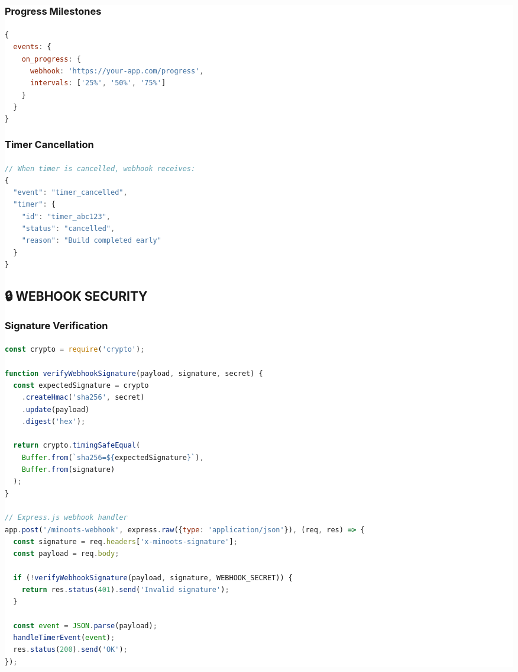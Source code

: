 ### Progress Milestones
```javascript
{
  events: {
    on_progress: {
      webhook: 'https://your-app.com/progress',
      intervals: ['25%', '50%', '75%']
    }
  }
}
```

### Timer Cancellation
```javascript
// When timer is cancelled, webhook receives:
{
  "event": "timer_cancelled",
  "timer": {
    "id": "timer_abc123",
    "status": "cancelled",
    "reason": "Build completed early"
  }
}
```

## 🔒 WEBHOOK SECURITY

### Signature Verification
```javascript
const crypto = require('crypto');

function verifyWebhookSignature(payload, signature, secret) {
  const expectedSignature = crypto
    .createHmac('sha256', secret)
    .update(payload)
    .digest('hex');
    
  return crypto.timingSafeEqual(
    Buffer.from(`sha256=${expectedSignature}`),
    Buffer.from(signature)
  );
}

// Express.js webhook handler
app.post('/minoots-webhook', express.raw({type: 'application/json'}), (req, res) => {
  const signature = req.headers['x-minoots-signature'];
  const payload = req.body;
  
  if (!verifyWebhookSignature(payload, signature, WEBHOOK_SECRET)) {
    return res.status(401).send('Invalid signature');
  }
  
  const event = JSON.parse(payload);
  handleTimerEvent(event);
  res.status(200).send('OK');
});
```
